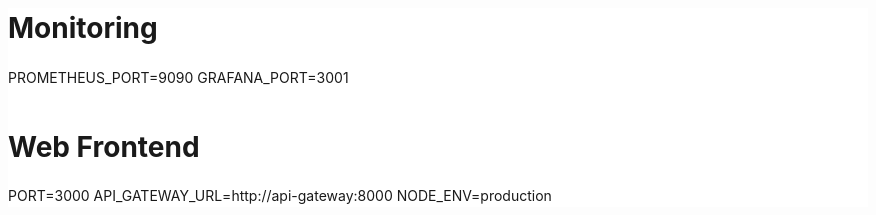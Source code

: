 # Monitoring
PROMETHEUS_PORT=9090
GRAFANA_PORT=3001

# Web Frontend
PORT=3000
API_GATEWAY_URL=http://api-gateway:8000
NODE_ENV=production
``` 